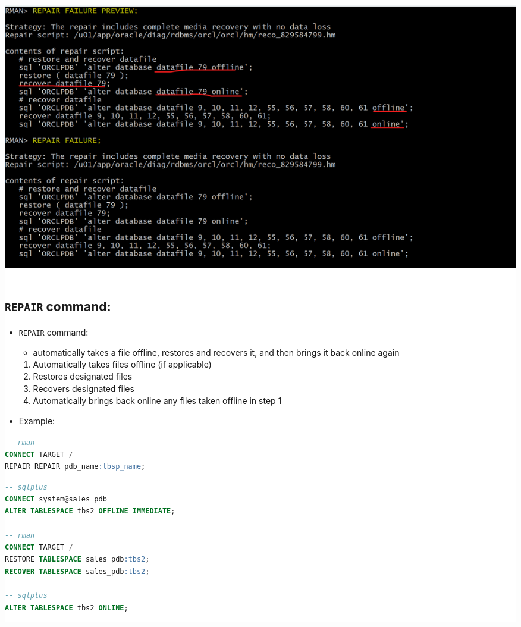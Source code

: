 ![lab_complete_recovery](./pic/lab_complete_recovery_pdb07.png)

---

## `REPAIR` command:

- `REPAIR` command:

  - automatically takes a file offline, restores and recovers it, and then brings it back online again

  1. Automatically takes files offline (if applicable)
  2. Restores designated files
  3. Recovers designated files
  4. Automatically brings back online any files taken offline in step 1

- Example:

```sql
-- rman
CONNECT TARGET /
REPAIR REPAIR pdb_name:tbsp_name;
```

```sql
-- sqlplus
CONNECT system@sales_pdb
ALTER TABLESPACE tbs2 OFFLINE IMMEDIATE;

-- rman
CONNECT TARGET /
RESTORE TABLESPACE sales_pdb:tbs2;
RECOVER TABLESPACE sales_pdb:tbs2;

-- sqlplus
ALTER TABLESPACE tbs2 ONLINE;
```

---